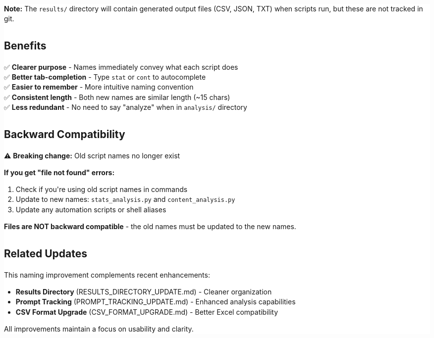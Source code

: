 **Note:** The `results/` directory will contain generated output files (CSV, JSON, TXT) when scripts run, but these are not tracked in git.

## Benefits

✅ **Clearer purpose** - Names immediately convey what each script does  
✅ **Better tab-completion** - Type `stat` or `cont` to autocomplete  
✅ **Easier to remember** - More intuitive naming convention  
✅ **Consistent length** - Both new names are similar length (~15 chars)  
✅ **Less redundant** - No need to say "analyze" when in `analysis/` directory  

## Backward Compatibility

⚠️ **Breaking change:** Old script names no longer exist

**If you get "file not found" errors:**
1. Check if you're using old script names in commands
2. Update to new names: `stats_analysis.py` and `content_analysis.py`
3. Update any automation scripts or shell aliases

**Files are NOT backward compatible** - the old names must be updated to the new names.

## Related Updates

This naming improvement complements recent enhancements:
- **Results Directory** (RESULTS_DIRECTORY_UPDATE.md) - Cleaner organization
- **Prompt Tracking** (PROMPT_TRACKING_UPDATE.md) - Enhanced analysis capabilities
- **CSV Format Upgrade** (CSV_FORMAT_UPGRADE.md) - Better Excel compatibility

All improvements maintain a focus on usability and clarity.
